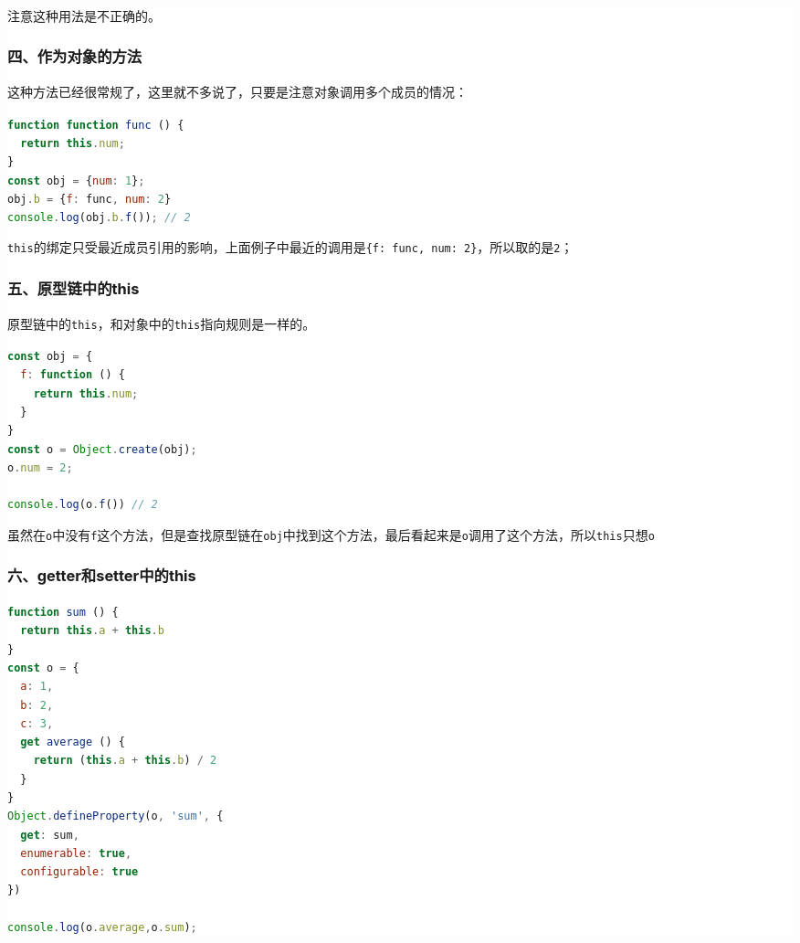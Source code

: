 注意这种用法是不正确的。

### 四、作为对象的方法

这种方法已经很常规了，这里就不多说了，只要是注意对象调用多个成员的情况：

```js
function function func () {
  return this.num;
}
const obj = {num: 1};
obj.b = {f: func, num: 2}
console.log(obj.b.f()); // 2 
```

`this`的绑定只受最近成员引用的影响，上面例子中最近的调用是`{f: func, num: 2}`，所以取的是`2`；

### 五、原型链中的this

原型链中的`this`，和对象中的`this`指向规则是一样的。

```js
const obj = {
  f: function () {
    return this.num;
  }
}
const o = Object.create(obj);
o.num = 2;

console.log(o.f()) // 2
```

虽然在`o`中没有`f`这个方法，但是查找原型链在`obj`中找到这个方法，最后看起来是`o`调用了这个方法，所以`this`只想`o`

### 六、getter和setter中的this

```js
function sum () {
  return this.a + this.b
}
const o = {
  a: 1,
  b: 2,
  c: 3,
  get average () {
    return (this.a + this.b) / 2
  }
}
Object.defineProperty(o, 'sum', {
  get: sum,
  enumerable: true,
  configurable: true
})

console.log(o.average,o.sum);
```
